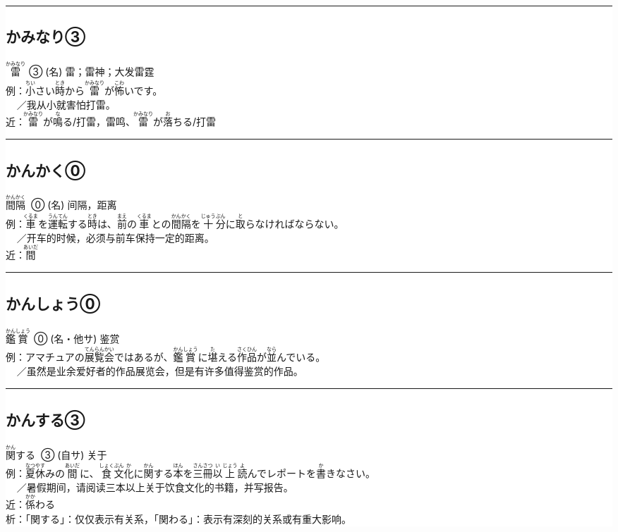 - - -

## かみなり③

<span>
  <ruby>雷<rt>かみなり</rt></ruby>
</span>&nbsp;③ (名) 雷；雷神；大发雷霆
<div>
  <font> 例</font>：<ruby>小<rt>ちい</rt>さい<rt></rt>時<rt>とき</rt>から<rt></rt>雷<rt>かみなり</rt>が<rt></rt>怖<rt>こわ</rt>いです。</ruby><br>&nbsp;&nbsp;&nbsp;&nbsp;／我从小就害怕打雷。
  <br>
  <font> 近</font>：<ruby>雷<rt>かみなり</rt>が<rt></rt>鳴<rt>な</rt>る/打雷，雷鸣</ruby>、<ruby>雷<rt>かみなり</rt>が<rt></rt>落<rt>お</rt>ちる/打雷</ruby>
</div>

- - -

## かんかく⓪

<span>
  <ruby>間<rt>かん</rt>隔<rt>かく</rt></ruby>
</span>&nbsp;⓪ (名) 间隔，距离
<div>
  <font> 例</font>：<ruby>車<rt>くるま</rt>を<rt></rt>運<rt>うん</rt>転<rt>てん</rt>する<rt></rt>時<rt>とき</rt>は、<rt></rt>前<rt>まえ</rt>の<rt></rt>車<rt>くるま</rt>との<rt></rt>間<rt>かん</rt>隔<rt>かく</rt>を<rt></rt>十<rt>じゅう</rt>分<rt>ぶん</rt>に<rt></rt>取<rt>と</rt>らなければならない。</ruby><br>&nbsp;&nbsp;&nbsp;&nbsp;／开车的时候，必须与前车保持一定的距离。
  <br>
  <font> 近</font>：<ruby>間<rt>あいだ</rt></ruby>
</div>

- - -

## かんしょう⓪

<span>
  <ruby>鑑<rt>かん</rt>賞<rt>しょう</rt></ruby>
</span>&nbsp;⓪ (名・他サ) 鉴赏
<div>
  <font> 例</font>：<ruby>アマチュアの<rt></rt>展<rt>てん</rt>覧<rt>らん</rt>会<rt>かい</rt>ではあるが、<rt></rt>鑑<rt>かん</rt>賞<rt>しょう</rt>に<rt></rt>堪<rt>た</rt>える<rt></rt>作<rt>さく</rt>品<rt>ひん</rt>が<rt></rt>並<rt>なら</rt>んでいる。</ruby><br>&nbsp;&nbsp;&nbsp;&nbsp;／虽然是业余爱好者的作品展览会，但是有许多值得鉴赏的作品。
</div>

- - -

## かんする③

<span>
  <ruby>関<rt>かん</rt>する</ruby>
</span>&nbsp;③ (自サ) 关于
<div>
  <font> 例</font>：<ruby>夏<rt>なつ</rt>休<rt>やす</rt>みの<rt></rt>間<rt>あいだ</rt>に、<rt></rt>食<rt>しょく</rt>文<rt>ぶん</rt>化<rt>か</rt>に<rt></rt>関<rt>かん</rt>する<rt></rt>本<rt>ほん</rt>を<rt></rt>三<rt>さん</rt>冊<rt>さつ</rt>以<rt>い</rt>上<rt>じょう</rt>読<rt>よ</rt>んでレポートを<rt></rt>書<rt>か</rt>きなさい。</ruby><br>&nbsp;&nbsp;&nbsp;&nbsp;／暑假期间，请阅读三本以上关于饮食文化的书籍，并写报告。
  <br>
  <font> 近</font>：<ruby>係<rt>かか</rt>わる</ruby>
  <br>
  <font> 析</font>：「関する」：仅仅表示有关系，「関わる」：表示有深刻的关系或有重大影响。
</div>
